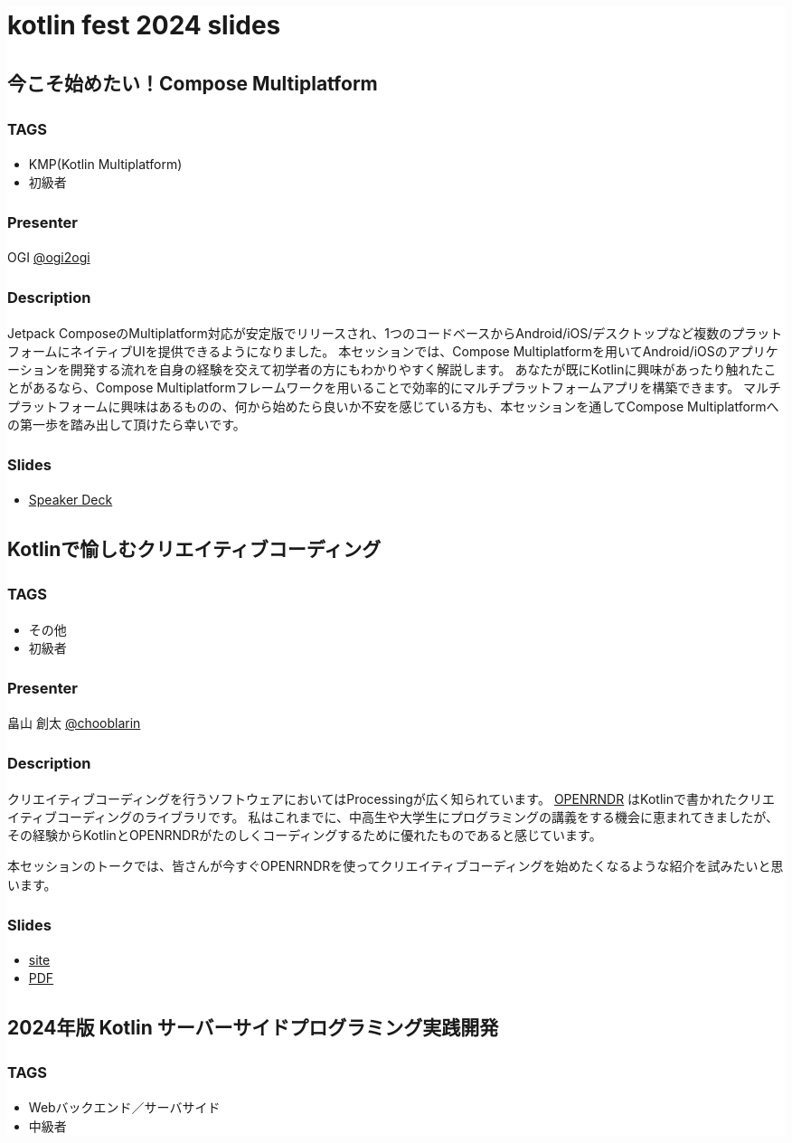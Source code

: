 # kotlin fest 2024 slides


## 今こそ始めたい！Compose Multiplatform
### TAGS
- KMP(Kotlin Multiplatform)
- 初級者

### Presenter
OGI [@ogi2ogi](https://twitter.com/ogi2ogi)

### Description
Jetpack ComposeのMultiplatform対応が安定版でリリースされ、1つのコードベースからAndroid/iOS/デスクトップなど複数のプラットフォームにネイティブUIを提供できるようになりました。
本セッションでは、Compose Multiplatformを用いてAndroid/iOSのアプリケーションを開発する流れを自身の経験を交えて初学者の方にもわかりやすく解説します。
あなたが既にKotlinに興味があったり触れたことがあるなら、Compose Multiplatformフレームワークを用いることで効率的にマルチプラットフォームアプリを構築できます。
マルチプラットフォームに興味はあるものの、何から始めたら良いか不安を感じている方も、本セッションを通してCompose Multiplatformへの第一歩を踏み出して頂けたら幸いです。

### Slides
- [Speaker Deck](https://speakerdeck.com/ogi2ogi/get-started-with-compose-multiplatform)

## Kotlinで愉しむクリエイティブコーディング
### TAGS
- その他
- 初級者

### Presenter
畠山 創太 [@chooblarin](https://twitter.com/chooblarin)

### Description
クリエイティブコーディングを行うソフトウェアにおいてはProcessingが広く知られています。 [OPENRNDR](https://openrndr.org/) はKotlinで書かれたクリエイティブコーディングのライブラリです。
私はこれまでに、中高生や大学生にプログラミングの講義をする機会に恵まれてきましたが、その経験からKotlinとOPENRNDRがたのしくコーディングするために優れたものであると感じています。

本セッションのトークでは、皆さんが今すぐOPENRNDRを使ってクリエイティブコーディングを始めたくなるような紹介を試みたいと思います。

### Slides
- [site](https://chooblarin.com/enjoy-creative-coding-with-kotlin/)
- [PDF](https://chooblarin.com/enjoy-creative-coding-with-kotlin/p.pdf)


## 2024年版 Kotlin サーバーサイドプログラミング実践開発
### TAGS
- Webバックエンド／サーバサイド
- 中級者
